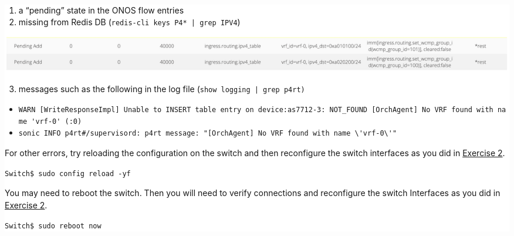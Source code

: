 1. a “pending” state in the ONOS flow entries
2. missing from Redis DB (`redis-cli keys P4* | grep IPV4`)

![alt_text](ONOS-Pending-Add.png "Pending Add`")

3. messages such as the following in the log file (`show logging | grep p4rt)`

* `WARN [WriteResponseImpl] Unable to INSERT table entry on device:as7712-3:
  NOT_FOUND [OrchAgent] No VRF found with name 'vrf-0' (:0)`
* `sonic INFO p4rt#/supervisord: p4rt message: "[OrchAgent] No VRF found with
  name \'vrf-0\'"`

For other errors, try reloading the configuration on the switch and then
reconfigure the switch interfaces as you did in [Exercise 2](../Exercise2).

```
Switch$ sudo config reload -yf
```

You may need to reboot the switch. Then you will need to verify connections and
reconfigure the switch Interfaces as you did in [Exercise 2](../Exercise2).

```
Switch$ sudo reboot now
```
